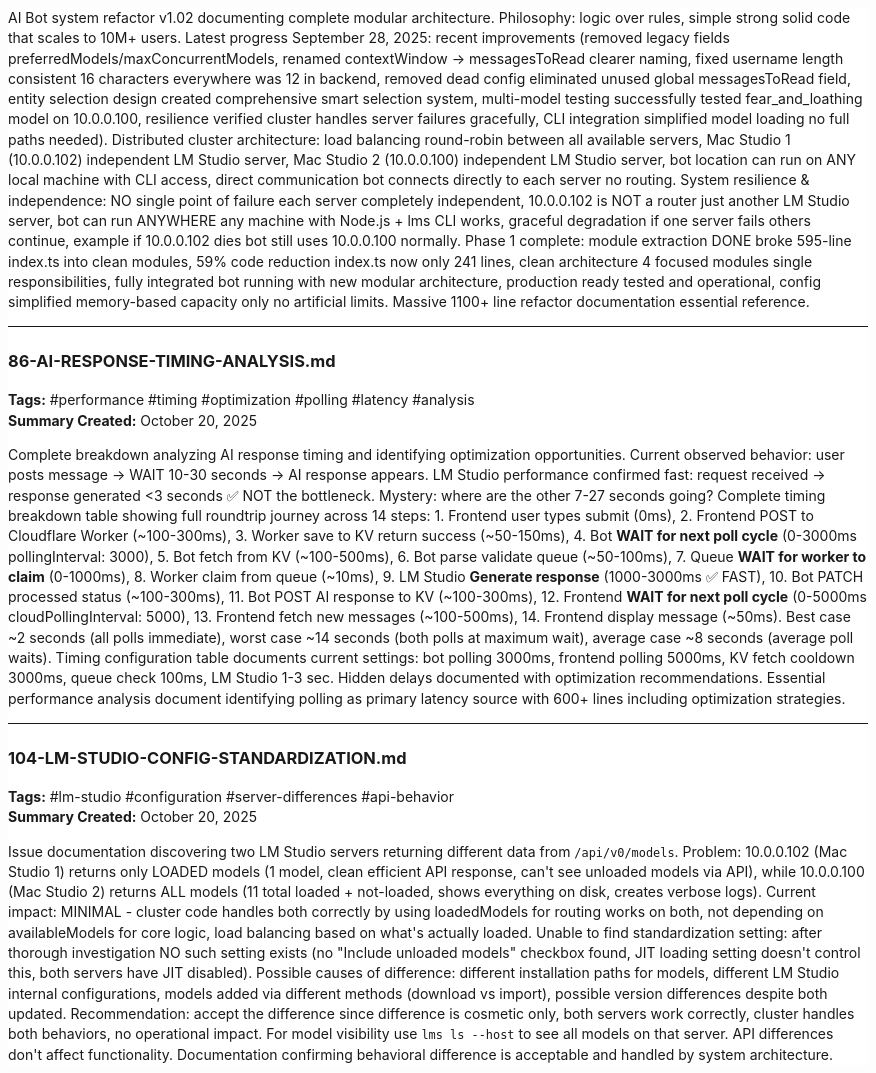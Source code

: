 AI Bot system refactor v1.02 documenting complete modular architecture. Philosophy: logic over rules, simple strong solid code that scales to 10M+ users. Latest progress September 28, 2025: recent improvements (removed legacy fields preferredModels/maxConcurrentModels, renamed contextWindow → messagesToRead clearer naming, fixed username length consistent 16 characters everywhere was 12 in backend, removed dead config eliminated unused global messagesToRead field, entity selection design created comprehensive smart selection system, multi-model testing successfully tested fear_and_loathing model on 10.0.0.100, resilience verified cluster handles server failures gracefully, CLI integration simplified model loading no full paths needed). Distributed cluster architecture: load balancing round-robin between all available servers, Mac Studio 1 (10.0.0.102) independent LM Studio server, Mac Studio 2 (10.0.0.100) independent LM Studio server, bot location can run on ANY local machine with CLI access, direct communication bot connects directly to each server no routing. System resilience & independence: NO single point of failure each server completely independent, 10.0.0.102 is NOT a router just another LM Studio server, bot can run ANYWHERE any machine with Node.js + lms CLI works, graceful degradation if one server fails others continue, example if 10.0.0.102 dies bot still uses 10.0.0.100 normally. Phase 1 complete: module extraction DONE broke 595-line index.ts into clean modules, 59% code reduction index.ts now only 241 lines, clean architecture 4 focused modules single responsibilities, fully integrated bot running with new modular architecture, production ready tested and operational, config simplified memory-based capacity only no artificial limits. Massive 1100+ line refactor documentation essential reference.

---

### 86-AI-RESPONSE-TIMING-ANALYSIS.md
**Tags:** #performance #timing #optimization #polling #latency #analysis  
**Summary Created:** October 20, 2025

Complete breakdown analyzing AI response timing and identifying optimization opportunities. Current observed behavior: user posts message → WAIT 10-30 seconds → AI response appears. LM Studio performance confirmed fast: request received → response generated <3 seconds ✅ NOT the bottleneck. Mystery: where are the other 7-27 seconds going? Complete timing breakdown table showing full roundtrip journey across 14 steps: 1. Frontend user types submit (0ms), 2. Frontend POST to Cloudflare Worker (~100-300ms), 3. Worker save to KV return success (~50-150ms), 4. Bot **WAIT for next poll cycle** (0-3000ms pollingInterval: 3000), 5. Bot fetch from KV (~100-500ms), 6. Bot parse validate queue (~50-100ms), 7. Queue **WAIT for worker to claim** (0-1000ms), 8. Worker claim from queue (~10ms), 9. LM Studio **Generate response** (1000-3000ms ✅ FAST), 10. Bot PATCH processed status (~100-300ms), 11. Bot POST AI response to KV (~100-300ms), 12. Frontend **WAIT for next poll cycle** (0-5000ms cloudPollingInterval: 5000), 13. Frontend fetch new messages (~100-500ms), 14. Frontend display message (~50ms). Best case ~2 seconds (all polls immediate), worst case ~14 seconds (both polls at maximum wait), average case ~8 seconds (average poll waits). Timing configuration table documents current settings: bot polling 3000ms, frontend polling 5000ms, KV fetch cooldown 3000ms, queue check 100ms, LM Studio 1-3 sec. Hidden delays documented with optimization recommendations. Essential performance analysis document identifying polling as primary latency source with 600+ lines including optimization strategies.

---

### 104-LM-STUDIO-CONFIG-STANDARDIZATION.md
**Tags:** #lm-studio #configuration #server-differences #api-behavior  
**Summary Created:** October 20, 2025

Issue documentation discovering two LM Studio servers returning different data from `/api/v0/models`. Problem: 10.0.0.102 (Mac Studio 1) returns only LOADED models (1 model, clean efficient API response, can't see unloaded models via API), while 10.0.0.100 (Mac Studio 2) returns ALL models (11 total loaded + not-loaded, shows everything on disk, creates verbose logs). Current impact: MINIMAL - cluster code handles both correctly by using loadedModels for routing works on both, not depending on availableModels for core logic, load balancing based on what's actually loaded. Unable to find standardization setting: after thorough investigation NO such setting exists (no "Include unloaded models" checkbox found, JIT loading setting doesn't control this, both servers have JIT disabled). Possible causes of difference: different installation paths for models, different LM Studio internal configurations, models added via different methods (download vs import), possible version differences despite both updated. Recommendation: accept the difference since difference is cosmetic only, both servers work correctly, cluster handles both behaviors, no operational impact. For model visibility use `lms ls --host` to see all models on that server. API differences don't affect functionality. Documentation confirming behavioral difference is acceptable and handled by system architecture.
